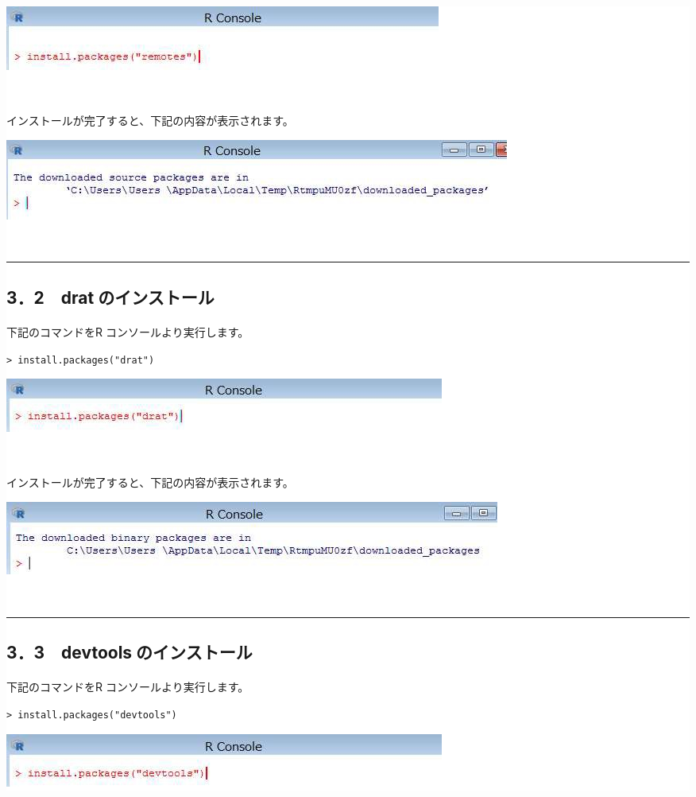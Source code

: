 ![](./Files/HADES/image/image2.jpeg)

<br>

インストールが完了すると、下記の内容が表示されます。  

![](./Files/HADES/image/image3.jpeg)

<br>

---
## **3．2　drat のインストール**
下記のコマンドをR コンソールより実行します。  
```
> install.packages("drat")
```

![](./Files/HADES/image/image4.jpeg)

<br>

インストールが完了すると、下記の内容が表示されます。

![](./Files/HADES/image/image5.jpeg)

<br>

---
## **3．3　devtools のインストール**
下記のコマンドをR コンソールより実行します。  
```
> install.packages("devtools")
```

![](./Files/HADES/image/image6.jpeg)
